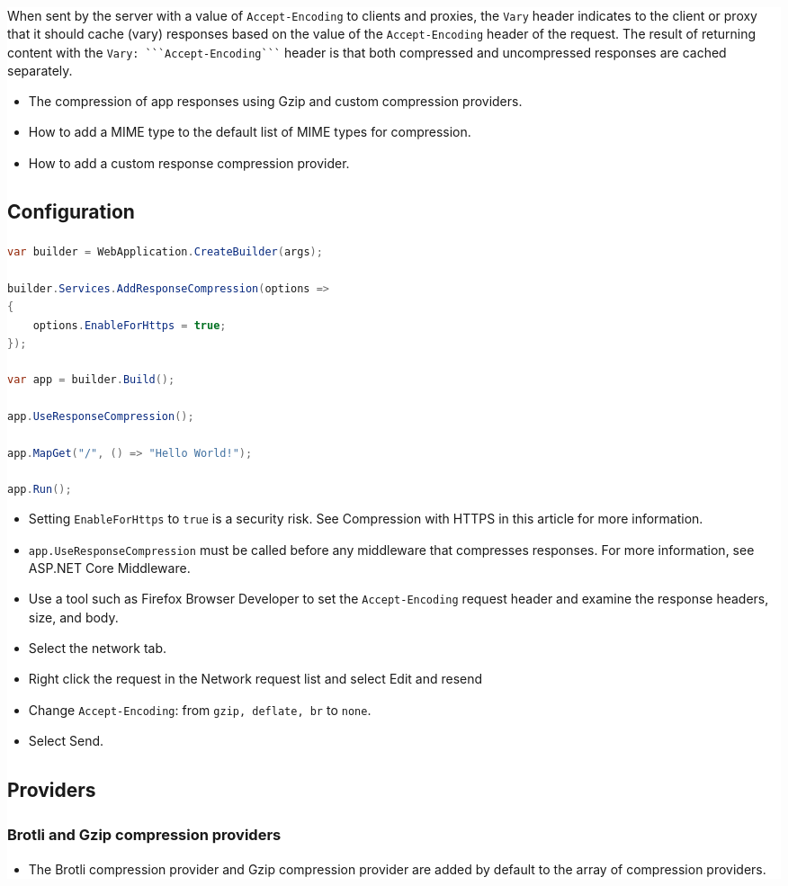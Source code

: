 <td>When sent by the server with a value of <code>Accept-Encoding</code> to clients and proxies, the <code>Vary</code> header indicates to the client or proxy that it should cache (vary) responses based on the value of the <code>Accept-Encoding</code> header of the request. The result of returning content with the <code>Vary: ```Accept-Encoding```</code> header is that both compressed and uncompressed responses are cached separately.</td>
</tr>
</tbody></table>

 - The compression of app responses using Gzip and custom compression providers.

 - How to add a MIME type to the default list of MIME types for compression.

 - How to add a custom response compression provider.

## Configuration

```csharp
var builder = WebApplication.CreateBuilder(args);

builder.Services.AddResponseCompression(options =>
{
    options.EnableForHttps = true;
});

var app = builder.Build();

app.UseResponseCompression();

app.MapGet("/", () => "Hello World!");

app.Run();
```

 - Setting ```EnableForHttps``` to ```true``` is a security risk. See Compression with HTTPS in this article for more information.

 - ```app.UseResponseCompression``` must be called before any middleware that compresses responses. For more information, see ASP.NET Core Middleware.

 - Use a tool such as Firefox Browser Developer to set the ```Accept-Encoding``` request header and examine the response headers, size, and body.

 - Select the network tab.

 - Right click the request in the Network request list and select Edit and resend

 - Change ```Accept-Encoding```: from  ```gzip, deflate, br``` to ```none```.

 - Select Send.

## Providers

### Brotli and Gzip compression providers

 - The Brotli compression provider and Gzip compression provider are added by default to the array of compression providers.

